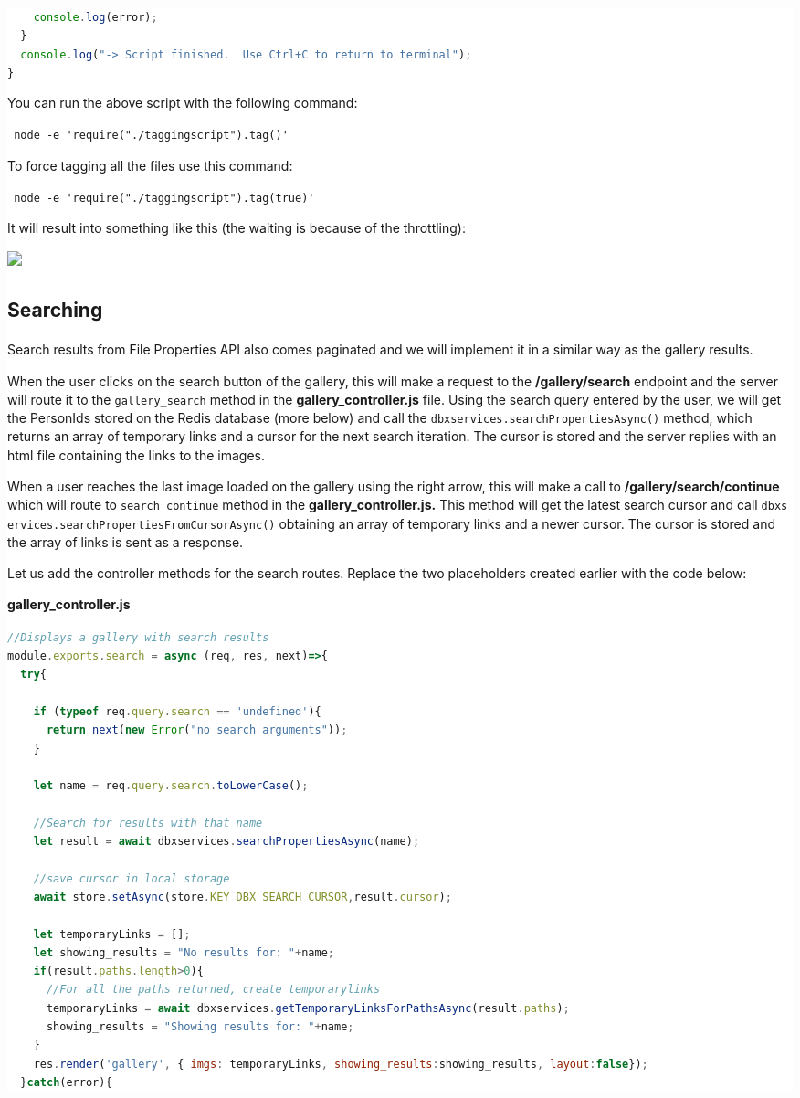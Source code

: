```javascript
    console.log(error);
  }
  console.log("-> Script finished.  Use Ctrl+C to return to terminal");
}
```

You can run the above script with the following command:

     node -e 'require("./taggingscript").tag()'

To force tagging all the files use this command:

     node -e 'require("./taggingscript").tag(true)'

It will result into something like this (the waiting is because of the throttling):

![](https://d2mxuefqeaa7sj.cloudfront.net/s_249AE6AAE2B07641EC6EAA0EA7D8CBE1BFDF910A3A8E87363A2C116D4C03CA57_1533834025297_Screen+Shot+2018-08-09+at+10.00.03+AM.png)

## Searching

Search results from File Properties API also comes paginated and we will implement it in a similar way as the gallery results.

When the user clicks on the search button of the gallery, this will make a request to the **/gallery/search** endpoint and the server will route it to the `gallery_search` method in the **gallery_controller.js** file. Using the search query entered by the user, we will get the PersonIds stored on the Redis database (more below) and call the   `dbxservices.searchPropertiesAsync()` method, which returns an array of temporary links and a cursor for the next search iteration.  The cursor is stored and the server replies with an html file containing the links to the images.

When a user reaches the last image loaded on the gallery using the right arrow, this will make a call to **/gallery/search/continue** which will route to `search_continue` method in the **gallery_controller.js.**  This method will get the latest search cursor and call `dbxservices.searchPropertiesFromCursorAsync()` obtaining an array of temporary links and a newer cursor.  The cursor is stored and the array of links is sent as a response.

Let us add the controller methods for the search routes.  Replace the two placeholders created earlier with the code below:

**gallery_controller.js**

```javascript
//Displays a gallery with search results
module.exports.search = async (req, res, next)=>{
  try{

    if (typeof req.query.search == 'undefined'){
      return next(new Error("no search arguments"));
    }

    let name = req.query.search.toLowerCase();

    //Search for results with that name
    let result = await dbxservices.searchPropertiesAsync(name);

    //save cursor in local storage  
    await store.setAsync(store.KEY_DBX_SEARCH_CURSOR,result.cursor);

    let temporaryLinks = [];
    let showing_results = "No results for: "+name;
    if(result.paths.length>0){
      //For all the paths returned, create temporarylinks
      temporaryLinks = await dbxservices.getTemporaryLinksForPathsAsync(result.paths);
      showing_results = "Showing results for: "+name;
    }
    res.render('gallery', { imgs: temporaryLinks, showing_results:showing_results, layout:false});
  }catch(error){
```
